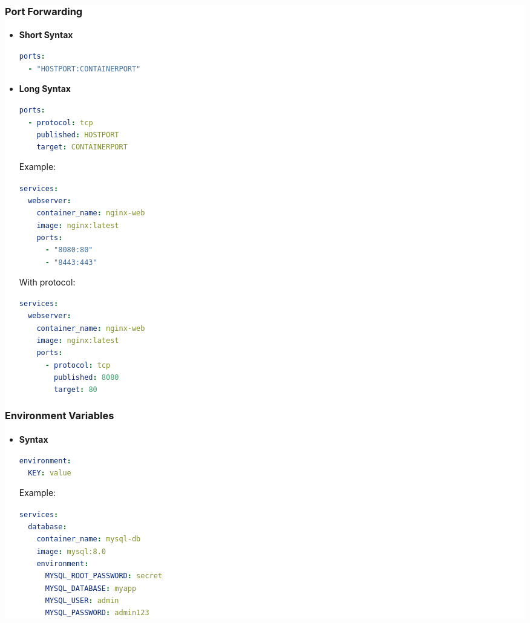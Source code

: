 ### Port Forwarding

- **Short Syntax**
  
  ```yaml
  ports:
    - "HOSTPORT:CONTAINERPORT"
  ```

- **Long Syntax**
  
  ```yaml
  ports:
    - protocol: tcp
      published: HOSTPORT
      target: CONTAINERPORT
  ```
  
  Example:
  
  ```yaml
  services:
    webserver:
      container_name: nginx-web
      image: nginx:latest
      ports:
        - "8080:80"
        - "8443:443"
  ```
  
  With protocol:
  
  ```yaml
  services:
    webserver:
      container_name: nginx-web
      image: nginx:latest
      ports:
        - protocol: tcp
          published: 8080
          target: 80
  ```

### Environment Variables

- **Syntax**
  
  ```yaml
  environment:
    KEY: value
  ```
  
  Example:
  
  ```yaml
  services:
    database:
      container_name: mysql-db
      image: mysql:8.0
      environment:
        MYSQL_ROOT_PASSWORD: secret
        MYSQL_DATABASE: myapp
        MYSQL_USER: admin
        MYSQL_PASSWORD: admin123
  ```
